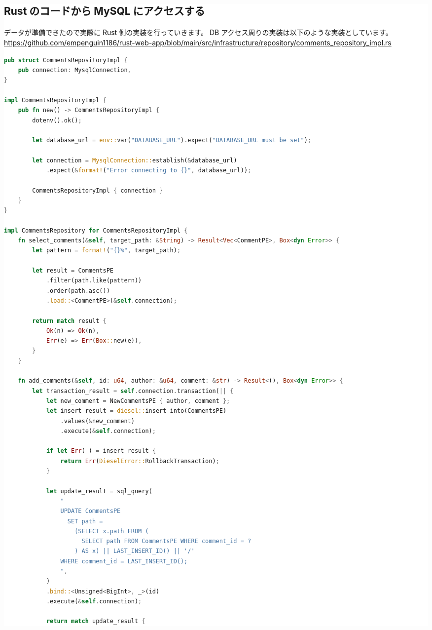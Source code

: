 ## Rust のコードから MySQL にアクセスする
データが準備できたので実際に Rust 側の実装を行っていきます。
DB アクセス周りの実装は以下のような実装としています。<br>
https://github.com/empenguin1186/rust-web-app/blob/main/src/infrastructure/repository/comments_repository_impl.rs
```rust
pub struct CommentsRepositoryImpl {
    pub connection: MysqlConnection,
}

impl CommentsRepositoryImpl {
    pub fn new() -> CommentsRepositoryImpl {
        dotenv().ok();

        let database_url = env::var("DATABASE_URL").expect("DATABASE_URL must be set");

        let connection = MysqlConnection::establish(&database_url)
            .expect(&format!("Error connecting to {}", database_url));

        CommentsRepositoryImpl { connection }
    }
}

impl CommentsRepository for CommentsRepositoryImpl {
    fn select_comments(&self, target_path: &String) -> Result<Vec<CommentPE>, Box<dyn Error>> {
        let pattern = format!("{}%", target_path);

        let result = CommentsPE
            .filter(path.like(pattern))
            .order(path.asc())
            .load::<CommentPE>(&self.connection);

        return match result {
            Ok(n) => Ok(n),
            Err(e) => Err(Box::new(e)),
        }
    }

    fn add_comments(&self, id: u64, author: &u64, comment: &str) -> Result<(), Box<dyn Error>> {
        let transaction_result = self.connection.transaction(|| {
            let new_comment = NewCommentsPE { author, comment };
            let insert_result = diesel::insert_into(CommentsPE)
                .values(&new_comment)
                .execute(&self.connection);

            if let Err(_) = insert_result {
                return Err(DieselError::RollbackTransaction);
            }

            let update_result = sql_query(
                "
                UPDATE CommentsPE
                  SET path =
                    (SELECT x.path FROM (
                      SELECT path FROM CommentsPE WHERE comment_id = ?
                    ) AS x) || LAST_INSERT_ID() || '/'
                WHERE comment_id = LAST_INSERT_ID();    
                ",
            )
            .bind::<Unsigned<BigInt>, _>(id)
            .execute(&self.connection);

            return match update_result {
```